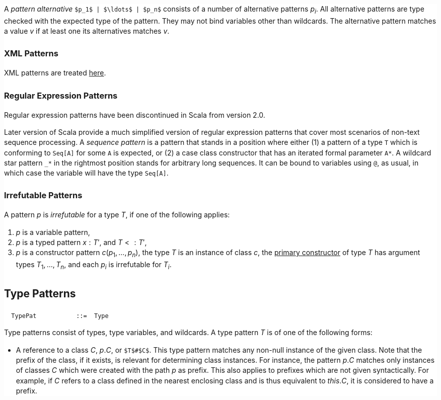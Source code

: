 A _pattern alternative_ `$p_1$ | $\ldots$ | $p_n$`
consists of a number of alternative patterns $p_i$. All alternative
patterns are type checked with the expected type of the pattern. They
may not bind variables other than wildcards. The alternative pattern
matches a value $v$ if at least one its alternatives matches $v$.

### XML Patterns

XML patterns are treated [here](10-xml-expressions-and-patterns.html#xml-patterns).

### Regular Expression Patterns

Regular expression patterns have been discontinued in Scala from version 2.0.

Later version of Scala provide a much simplified version of regular
expression patterns that cover most scenarios of non-text sequence
processing.  A _sequence pattern_ is a pattern that stands in a
position where either (1) a pattern of a type `T` which is
conforming to
`Seq[A]` for some `A` is expected, or (2) a case
class constructor that has an iterated formal parameter
`A*`.  A wildcard star pattern `_*` in the
rightmost position stands for arbitrary long sequences. It can be
bound to variables using `@`, as usual, in which case the variable will have the
type `Seq[A]`.

### Irrefutable Patterns

A pattern $p$ is _irrefutable_ for a type $T$, if one of the following applies:

1.  $p$ is a variable pattern,
1.  $p$ is a typed pattern $x: T'$, and $T <: T'$,
1.  $p$ is a constructor pattern $c(p_1 , \ldots , p_n)$, the type $T$
    is an instance of class $c$, the [primary constructor](05-classes-and-objects.html#class-definitions)
    of type $T$ has argument types $T_1 , \ldots , T_n$, and each $p_i$ is
    irrefutable for $T_i$.

## Type Patterns

```ebnf
  TypePat           ::=  Type
```

Type patterns consist of types, type variables, and wildcards.
A type pattern $T$ is of one of the following  forms:

* A reference to a class $C$, $p.C$, or `$T$#$C$`.  This
  type pattern matches any non-null instance of the given class.
  Note that the prefix of the class, if it exists, is relevant for determining
  class instances. For instance, the pattern $p.C$ matches only
  instances of classes $C$ which were created with the path $p$ as
  prefix. This also applies to prefixes which are not given syntactically.
  For example, if $C$ refers to a class defined in the nearest enclosing
  class and is thus equivalent to $this.C$, it is considered to have a prefix.
